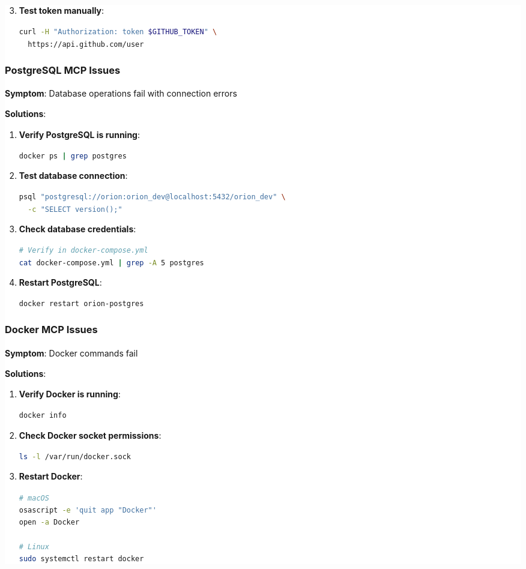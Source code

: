 3. **Test token manually**:
   ```bash
   curl -H "Authorization: token $GITHUB_TOKEN" \
     https://api.github.com/user
   ```

### PostgreSQL MCP Issues

**Symptom**: Database operations fail with connection errors

**Solutions**:

1. **Verify PostgreSQL is running**:
   ```bash
   docker ps | grep postgres
   ```

2. **Test database connection**:
   ```bash
   psql "postgresql://orion:orion_dev@localhost:5432/orion_dev" \
     -c "SELECT version();"
   ```

3. **Check database credentials**:
   ```bash
   # Verify in docker-compose.yml
   cat docker-compose.yml | grep -A 5 postgres
   ```

4. **Restart PostgreSQL**:
   ```bash
   docker restart orion-postgres
   ```

### Docker MCP Issues

**Symptom**: Docker commands fail

**Solutions**:

1. **Verify Docker is running**:
   ```bash
   docker info
   ```

2. **Check Docker socket permissions**:
   ```bash
   ls -l /var/run/docker.sock
   ```

3. **Restart Docker**:
   ```bash
   # macOS
   osascript -e 'quit app "Docker"'
   open -a Docker

   # Linux
   sudo systemctl restart docker
   ```
